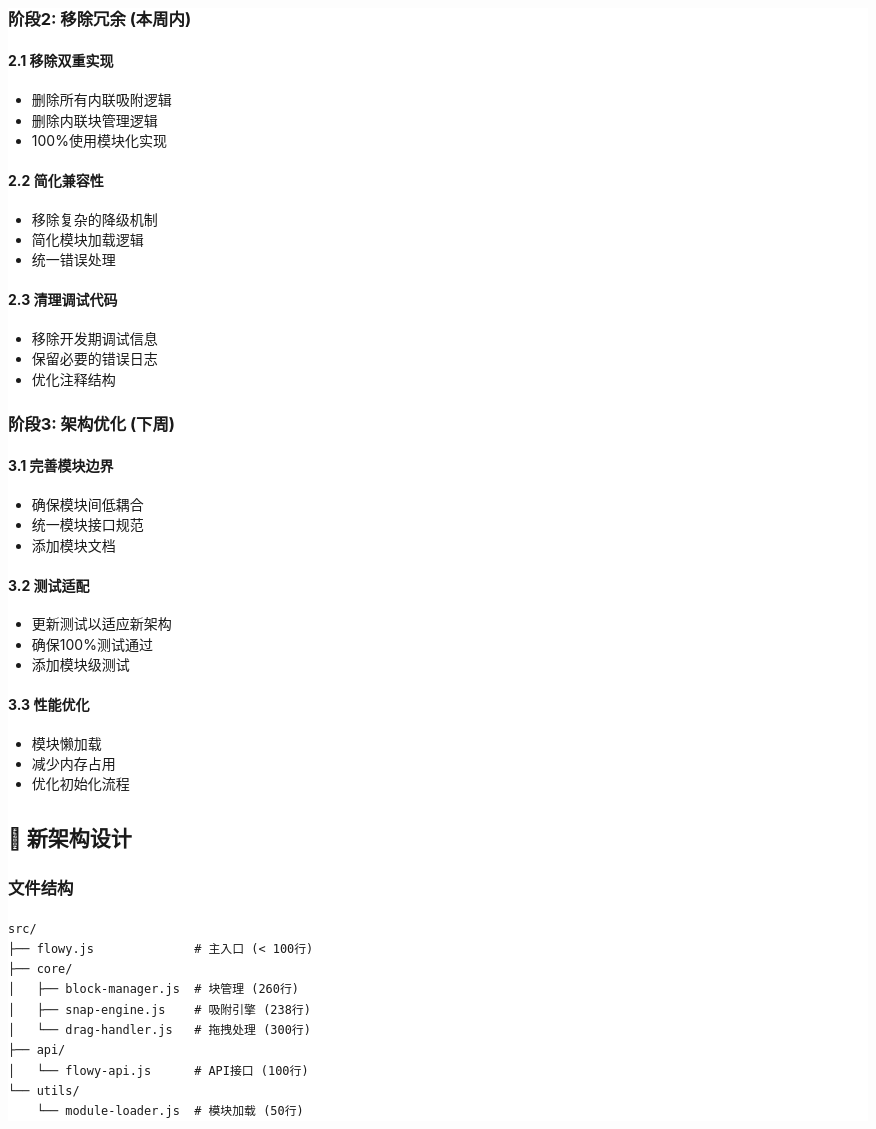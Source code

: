 ### 阶段2: 移除冗余 (本周内)

#### 2.1 移除双重实现
- 删除所有内联吸附逻辑
- 删除内联块管理逻辑
- 100%使用模块化实现

#### 2.2 简化兼容性
- 移除复杂的降级机制
- 简化模块加载逻辑
- 统一错误处理

#### 2.3 清理调试代码
- 移除开发期调试信息
- 保留必要的错误日志
- 优化注释结构

### 阶段3: 架构优化 (下周)

#### 3.1 完善模块边界
- 确保模块间低耦合
- 统一模块接口规范
- 添加模块文档

#### 3.2 测试适配
- 更新测试以适应新架构
- 确保100%测试通过
- 添加模块级测试

#### 3.3 性能优化
- 模块懒加载
- 减少内存占用
- 优化初始化流程

## 📁 新架构设计

### 文件结构
```
src/
├── flowy.js              # 主入口 (< 100行)
├── core/
│   ├── block-manager.js  # 块管理 (260行)
│   ├── snap-engine.js    # 吸附引擎 (238行)
│   └── drag-handler.js   # 拖拽处理 (300行)
├── api/
│   └── flowy-api.js      # API接口 (100行)
└── utils/
    └── module-loader.js  # 模块加载 (50行)
```
